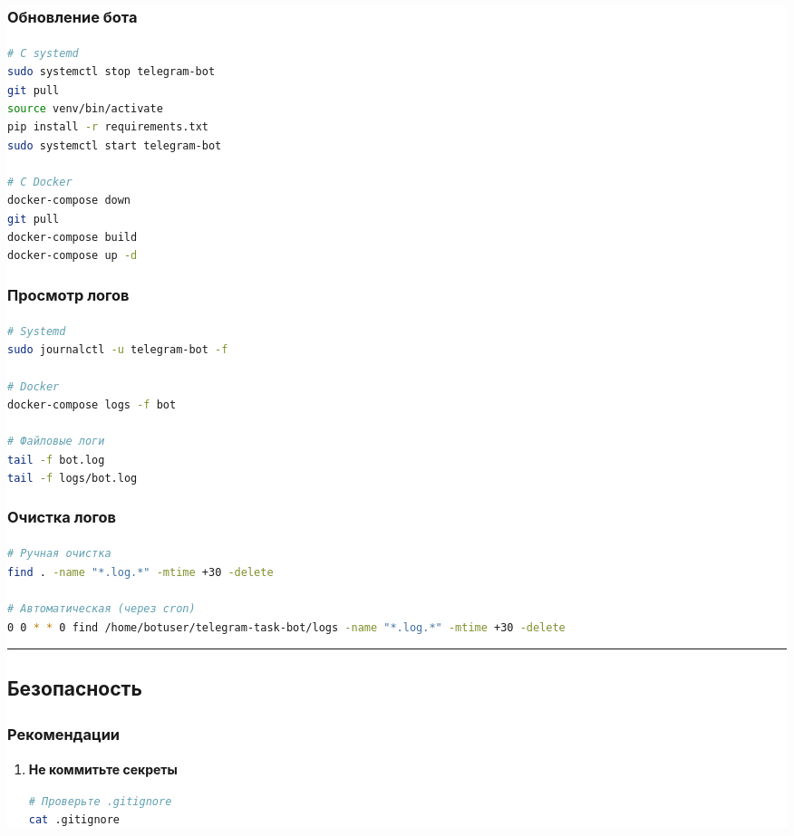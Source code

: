 ### Обновление бота

```bash
# С systemd
sudo systemctl stop telegram-bot
git pull
source venv/bin/activate
pip install -r requirements.txt
sudo systemctl start telegram-bot

# С Docker
docker-compose down
git pull
docker-compose build
docker-compose up -d
```

### Просмотр логов

```bash
# Systemd
sudo journalctl -u telegram-bot -f

# Docker
docker-compose logs -f bot

# Файловые логи
tail -f bot.log
tail -f logs/bot.log
```

### Очистка логов

```bash
# Ручная очистка
find . -name "*.log.*" -mtime +30 -delete

# Автоматическая (через cron)
0 0 * * 0 find /home/botuser/telegram-task-bot/logs -name "*.log.*" -mtime +30 -delete
```

---

## Безопасность

### Рекомендации

1. **Не коммитьте секреты**
   ```bash
   # Проверьте .gitignore
   cat .gitignore
   ```
